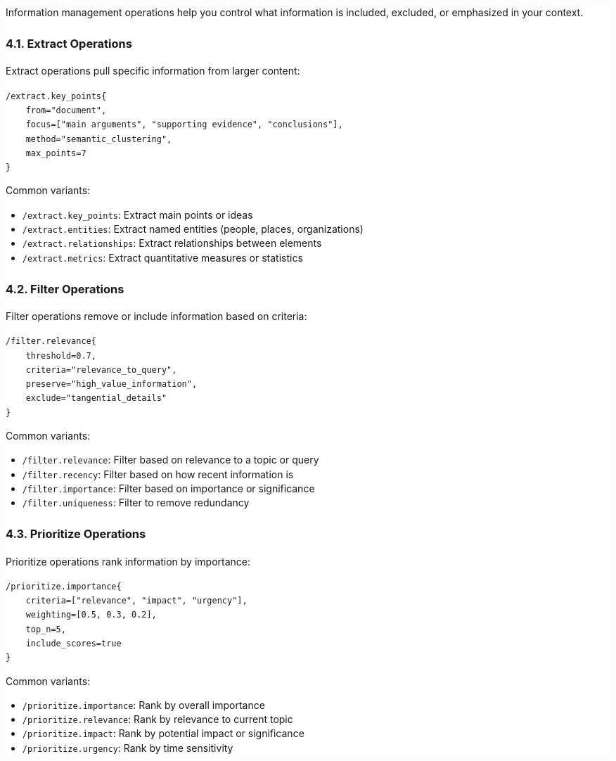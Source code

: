 Information management operations help you control what information is included, excluded, or emphasized in your context.

### 4.1. Extract Operations

Extract operations pull specific information from larger content:

```
/extract.key_points{
    from="document",
    focus=["main arguments", "supporting evidence", "conclusions"],
    method="semantic_clustering",
    max_points=7
}
```

Common variants:
- `/extract.key_points`: Extract main points or ideas
- `/extract.entities`: Extract named entities (people, places, organizations)
- `/extract.relationships`: Extract relationships between elements
- `/extract.metrics`: Extract quantitative measures or statistics

### 4.2. Filter Operations

Filter operations remove or include information based on criteria:

```
/filter.relevance{
    threshold=0.7,
    criteria="relevance_to_query",
    preserve="high_value_information",
    exclude="tangential_details"
}
```

Common variants:
- `/filter.relevance`: Filter based on relevance to a topic or query
- `/filter.recency`: Filter based on how recent information is
- `/filter.importance`: Filter based on importance or significance
- `/filter.uniqueness`: Filter to remove redundancy

### 4.3. Prioritize Operations

Prioritize operations rank information by importance:

```
/prioritize.importance{
    criteria=["relevance", "impact", "urgency"],
    weighting=[0.5, 0.3, 0.2],
    top_n=5,
    include_scores=true
}
```

Common variants:
- `/prioritize.importance`: Rank by overall importance
- `/prioritize.relevance`: Rank by relevance to current topic
- `/prioritize.impact`: Rank by potential impact or significance
- `/prioritize.urgency`: Rank by time sensitivity
